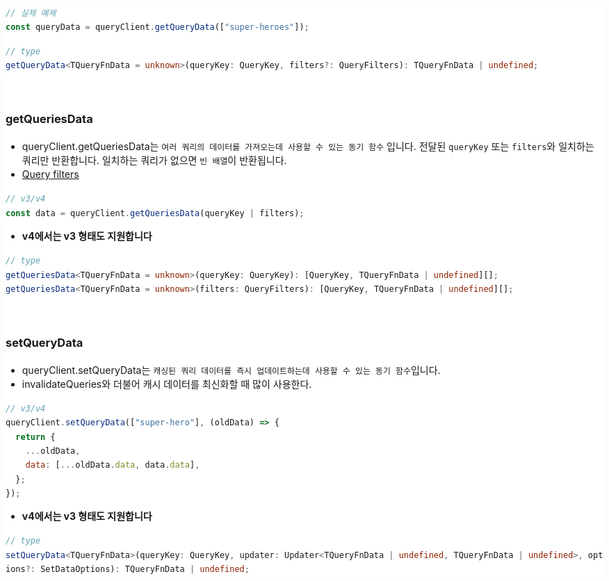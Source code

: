 ```js
// 실제 예제
const queryData = queryClient.getQueryData(["super-heroes"]);
```

```ts
// type
getQueryData<TQueryFnData = unknown>(queryKey: QueryKey, filters?: QueryFilters): TQueryFnData | undefined;
```

<br />

### getQueriesData

- queryClient.getQueriesData는 `여러 쿼리의 데이터를 가져오는데 사용할 수 있는 동기 함수` 입니다. 전달된 `queryKey` 또는 `filters`와 일치하는 쿼리만 반환합니다. 일치하는 쿼리가 없으면 `빈 배열`이 반환됩니다.
- [Query filters](https://tanstack.com/query/v4/docs/guides/filters#query-filters)

```js
// v3/v4
const data = queryClient.getQueriesData(queryKey | filters);
```

- **v4에서는 v3 형태도 지원합니다**

```ts
// type
getQueriesData<TQueryFnData = unknown>(queryKey: QueryKey): [QueryKey, TQueryFnData | undefined][];
getQueriesData<TQueryFnData = unknown>(filters: QueryFilters): [QueryKey, TQueryFnData | undefined][];
```

<br />

### setQueryData

- queryClient.setQueryData는 `캐싱된 쿼리 데이터를 즉시 업데이트하는데 사용할 수 있는 동기 함수`입니다.
- invalidateQueries와 더불어 캐시 데이터를 최신화할 때 많이 사용한다.

```js
// v3/v4
queryClient.setQueryData(["super-hero"], (oldData) => {
  return {
    ...oldData,
    data: [...oldData.data, data.data],
  };
});
```

- **v4에서는 v3 형태도 지원합니다**

```ts
// type
setQueryData<TQueryFnData>(queryKey: QueryKey, updater: Updater<TQueryFnData | undefined, TQueryFnData | undefined>, options?: SetDataOptions): TQueryFnData | undefined;
```
